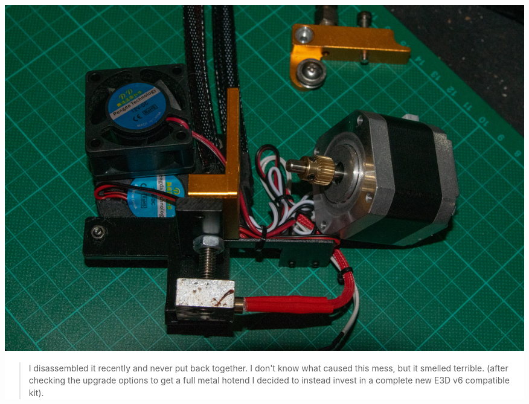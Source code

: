![](./anycubic_4max-mk8_assembly.jpg "aluminum block with extruder hold by the heatbreak")

> I disassembled it recently and never put back together. I don't know what caused this mess, but it smelled terrible. (after checking the upgrade options to get a full metal hotend I decided to instead invest in a complete new E3D v6 compatible kit).
